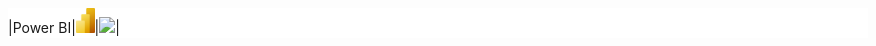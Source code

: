 |Power BI|<a href="PNG/Power-BI.png"><img src="PNG/Power-BI.png" height="25"/></a>|<a href="SVG/Power-BI.svg"><img src="SVG/Power-BI.svg" height="25"/></a>|